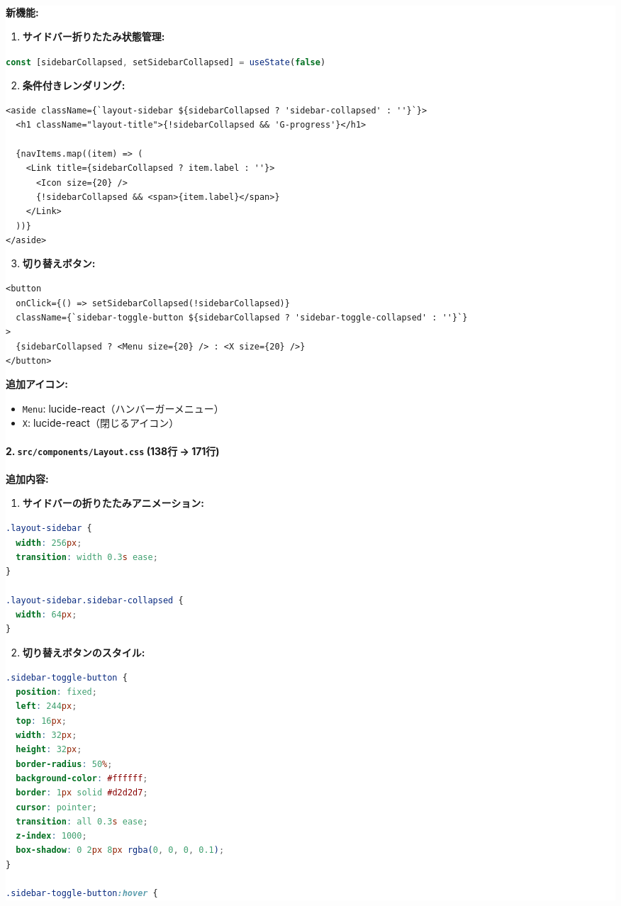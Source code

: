 **新機能:**

1. **サイドバー折りたたみ状態管理:**
```typescript
const [sidebarCollapsed, setSidebarCollapsed] = useState(false)
```

2. **条件付きレンダリング:**
```tsx
<aside className={`layout-sidebar ${sidebarCollapsed ? 'sidebar-collapsed' : ''}`}>
  <h1 className="layout-title">{!sidebarCollapsed && 'G-progress'}</h1>

  {navItems.map((item) => (
    <Link title={sidebarCollapsed ? item.label : ''}>
      <Icon size={20} />
      {!sidebarCollapsed && <span>{item.label}</span>}
    </Link>
  ))}
</aside>
```

3. **切り替えボタン:**
```tsx
<button
  onClick={() => setSidebarCollapsed(!sidebarCollapsed)}
  className={`sidebar-toggle-button ${sidebarCollapsed ? 'sidebar-toggle-collapsed' : ''}`}
>
  {sidebarCollapsed ? <Menu size={20} /> : <X size={20} />}
</button>
```

**追加アイコン:**
- `Menu`: lucide-react（ハンバーガーメニュー）
- `X`: lucide-react（閉じるアイコン）

#### 2. `src/components/Layout.css` (138行 → 171行)

**追加内容:**

1. **サイドバーの折りたたみアニメーション:**
```css
.layout-sidebar {
  width: 256px;
  transition: width 0.3s ease;
}

.layout-sidebar.sidebar-collapsed {
  width: 64px;
}
```

2. **切り替えボタンのスタイル:**
```css
.sidebar-toggle-button {
  position: fixed;
  left: 244px;
  top: 16px;
  width: 32px;
  height: 32px;
  border-radius: 50%;
  background-color: #ffffff;
  border: 1px solid #d2d2d7;
  cursor: pointer;
  transition: all 0.3s ease;
  z-index: 1000;
  box-shadow: 0 2px 8px rgba(0, 0, 0, 0.1);
}

.sidebar-toggle-button:hover {
```